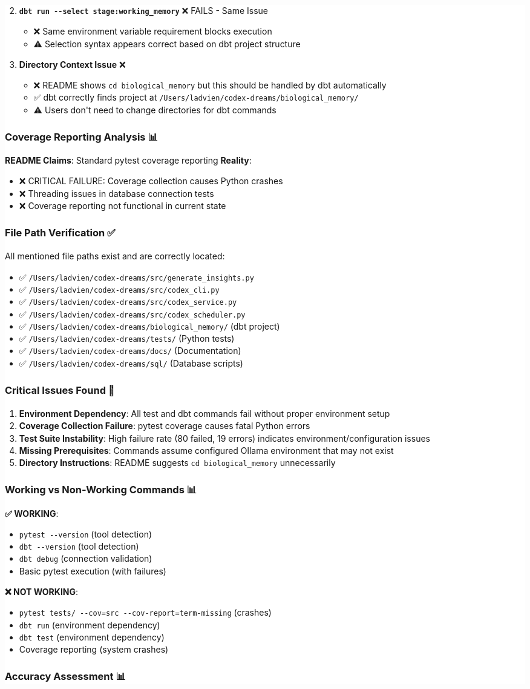 2. **`dbt run --select stage:working_memory`** ❌ FAILS - Same Issue
   - ❌ Same environment variable requirement blocks execution
   - ⚠️ Selection syntax appears correct based on dbt project structure

3. **Directory Context Issue** ❌
   - ❌ README shows `cd biological_memory` but this should be handled by dbt automatically
   - ✅ dbt correctly finds project at `/Users/ladvien/codex-dreams/biological_memory/`
   - ⚠️ Users don't need to change directories for dbt commands

### Coverage Reporting Analysis 📊

**README Claims**: Standard pytest coverage reporting
**Reality**: 
- ❌ CRITICAL FAILURE: Coverage collection causes Python crashes
- ❌ Threading issues in database connection tests 
- ❌ Coverage reporting not functional in current state

### File Path Verification ✅

All mentioned file paths exist and are correctly located:
- ✅ `/Users/ladvien/codex-dreams/src/generate_insights.py`
- ✅ `/Users/ladvien/codex-dreams/src/codex_cli.py`  
- ✅ `/Users/ladvien/codex-dreams/src/codex_service.py`
- ✅ `/Users/ladvien/codex-dreams/src/codex_scheduler.py`
- ✅ `/Users/ladvien/codex-dreams/biological_memory/` (dbt project)
- ✅ `/Users/ladvien/codex-dreams/tests/` (Python tests)
- ✅ `/Users/ladvien/codex-dreams/docs/` (Documentation)
- ✅ `/Users/ladvien/codex-dreams/sql/` (Database scripts)

### Critical Issues Found 🚨

1. **Environment Dependency**: All test and dbt commands fail without proper environment setup
2. **Coverage Collection Failure**: pytest coverage causes fatal Python errors
3. **Test Suite Instability**: High failure rate (80 failed, 19 errors) indicates environment/configuration issues
4. **Missing Prerequisites**: Commands assume configured Ollama environment that may not exist
5. **Directory Instructions**: README suggests `cd biological_memory` unnecessarily

### Working vs Non-Working Commands 📊

**✅ WORKING**:
- `pytest --version` (tool detection)
- `dbt --version` (tool detection)  
- `dbt debug` (connection validation)
- Basic pytest execution (with failures)

**❌ NOT WORKING**:
- `pytest tests/ --cov=src --cov-report=term-missing` (crashes)
- `dbt run` (environment dependency)
- `dbt test` (environment dependency)
- Coverage reporting (system crashes)

### Accuracy Assessment 📊
